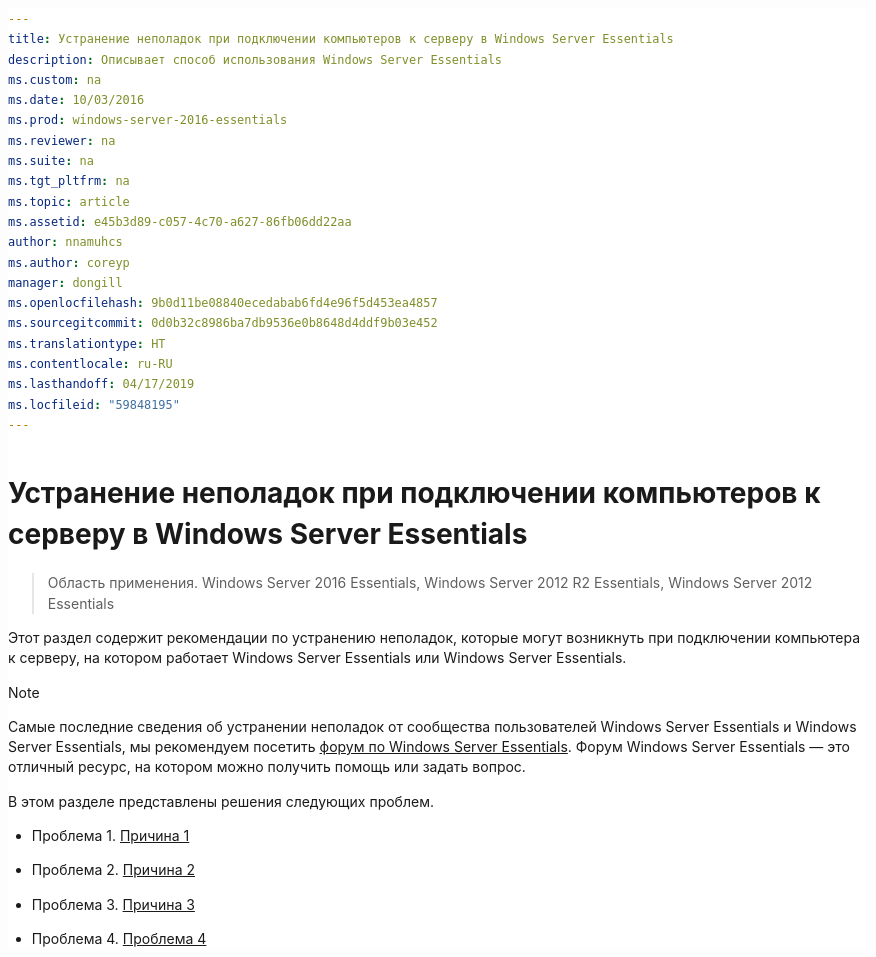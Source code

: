 ```yaml
---
title: Устранение неполадок при подключении компьютеров к серверу в Windows Server Essentials
description: Описывает способ использования Windows Server Essentials
ms.custom: na
ms.date: 10/03/2016
ms.prod: windows-server-2016-essentials
ms.reviewer: na
ms.suite: na
ms.tgt_pltfrm: na
ms.topic: article
ms.assetid: e45b3d89-c057-4c70-a627-86fb06dd22aa
author: nnamuhcs
ms.author: coreyp
manager: dongill
ms.openlocfilehash: 9b0d11be08840ecedabab6fd4e96f5d453ea4857
ms.sourcegitcommit: 0d0b32c8986ba7db9536e0b8648d4ddf9b03e452
ms.translationtype: HT
ms.contentlocale: ru-RU
ms.lasthandoff: 04/17/2019
ms.locfileid: "59848195"
---
```

# <a name="troubleshoot-connecting-computers-to-the-server-in-windows-server-essentials"></a>Устранение неполадок при подключении компьютеров к серверу в Windows Server Essentials

>Область применения. Windows Server 2016 Essentials, Windows Server 2012 R2 Essentials, Windows Server 2012 Essentials 
  
 Этот раздел содержит рекомендации по устранению неполадок, которые могут возникнуть при подключении компьютера к серверу, на котором работает Windows Server Essentials или Windows Server Essentials.  
  
> [!NOTE]
>  Самые последние сведения об устранении неполадок от сообщества пользователей Windows Server Essentials и Windows Server Essentials, мы рекомендуем посетить [форум по Windows Server Essentials](https://social.technet.microsoft.com/Forums/windowsserver/home?forum=winserveressentials). Форум Windows Server Essentials — это отличный ресурс, на котором можно получить помощь или задать вопрос.  
  
 В этом разделе представлены решения следующих проблем.  
  

-   Проблема 1. [Причина 1](Troubleshoot-connecting-computers-to-the-server-in-Windows-Server-Essentials.md#BMRK_Package)  
  
-   Проблема 2. [Причина 2](Troubleshoot-connecting-computers-to-the-server-in-Windows-Server-Essentials.md#BKMK_ConnectorIssue2)  
  
-   Проблема 3. [Причина 3](Troubleshoot-connecting-computers-to-the-server-in-Windows-Server-Essentials.md#BKMK_ConnectorIssue2a)  
  
-   Проблема 4. [Проблема 4](Troubleshoot-connecting-computers-to-the-server-in-Windows-Server-Essentials.md#BKMK_ConnectorIssueNetFramework)  
  